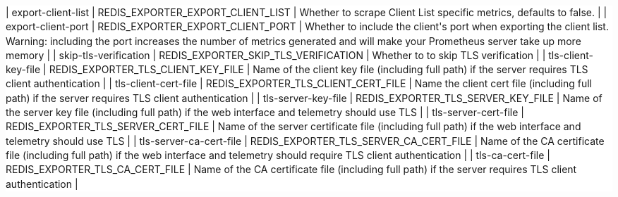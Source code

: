 | export-client-list      | REDIS_EXPORTER_EXPORT_CLIENT_LIST      | Whether to scrape Client List specific metrics, defaults to false.                                                                                                                                                                                                                                                                                                                                                                                                                                                                                |
| export-client-port      | REDIS_EXPORTER_EXPORT_CLIENT_PORT      | Whether to include the client's port when exporting the client list. Warning: including the port increases the number of metrics generated and will make your Prometheus server take up more memory                                                                                                                                                                                                                                                                                                                                               |
| skip-tls-verification   | REDIS_EXPORTER_SKIP_TLS_VERIFICATION   | Whether to to skip TLS verification                                                                                                                                                                                                                                                                                                                                                                                                                                                                                                               |
| tls-client-key-file     | REDIS_EXPORTER_TLS_CLIENT_KEY_FILE     | Name of the client key file (including full path) if the server requires TLS client authentication                                                                                                                                                                                                                                                                                                                                                                                                                                                |
| tls-client-cert-file    | REDIS_EXPORTER_TLS_CLIENT_CERT_FILE    | Name the client cert file (including full path) if the server requires TLS client authentication                                                                                                                                                                                                                                                                                                                                                                                                                                                  |
| tls-server-key-file     | REDIS_EXPORTER_TLS_SERVER_KEY_FILE     | Name of the server key file (including full path) if the web interface and telemetry should use TLS                                                                                                                                                                                                                                                                                                                                                                                                                                               |
| tls-server-cert-file    | REDIS_EXPORTER_TLS_SERVER_CERT_FILE    | Name of the server certificate file (including full path) if the web interface and telemetry should use TLS                                                                                                                                                                                                                                                                                                                                                                                                                                       |
| tls-server-ca-cert-file | REDIS_EXPORTER_TLS_SERVER_CA_CERT_FILE | Name of the CA certificate file (including full path) if the web interface and telemetry should require TLS client authentication                                                                                                                                                                                                                                                                                                                                                                                                                 |
| tls-ca-cert-file        | REDIS_EXPORTER_TLS_CA_CERT_FILE        | Name of the CA certificate file (including full path) if the server requires TLS client authentication                                                                                                                                                                                                                                                                                                                                                                                                                                            |